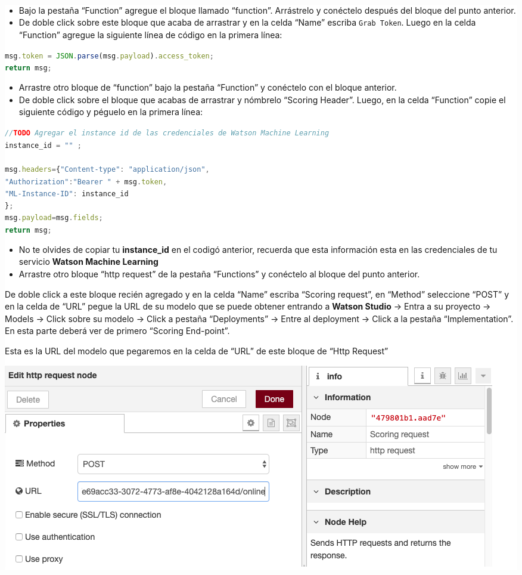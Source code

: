 *	Bajo la pestaña “Function” agregue el bloque llamado “function”. Arrástrelo y conéctelo después del bloque del punto anterior.
* De doble click sobre este bloque que acaba de arrastrar y en la celda “Name” escriba `Grab Token`. Luego en la celda “Function” agregue la siguiente línea de código en la primera línea:

```javascript
msg.token = JSON.parse(msg.payload).access_token;
return msg;
```

*	Arrastre otro bloque de “function” bajo la pestaña “Function” y conéctelo con el bloque anterior.
* De doble click sobre el bloque que acabas de arrastrar y nómbrelo “Scoring Header”. Luego, en la celda “Function” copie el siguiente código y péguelo en la primera línea:

```javascript
//TODO Agregar el instance id de las credenciales de Watson Machine Learning
instance_id = "" ;

msg.headers={"Content-type": "application/json",
"Authorization":"Bearer " + msg.token,
"ML-Instance-ID": instance_id
};
msg.payload=msg.fields;
return msg;
```

* No te olvides de copiar tu **instance_id** en el codigó anterior, recuerda que esta información esta en las credenciales de tu servicio **Watson Machine Learning**
*	Arrastre otro bloque “http request” de la pestaña “Functions” y conéctelo al bloque del punto anterior.

De doble click a este bloque recién agregado y en la celda “Name” escriba “Scoring request”, en “Method” seleccione “POST” y en la celda de “URL” pegue la URL de su modelo que se puede obtener entrando a **Watson Studio** -> Entra a su proyecto -> Models -> Click sobre su modelo -> Click a pestaña “Deployments” -> Entre al deployment -> Click a la pestaña “Implementation”. En esta parte deberá ver de primero “Scoring End-point”. 

Esta es la URL del modelo que pegaremos en la celda de “URL” de este bloque de “Http Request”

![](img/ws_node_model.png)
